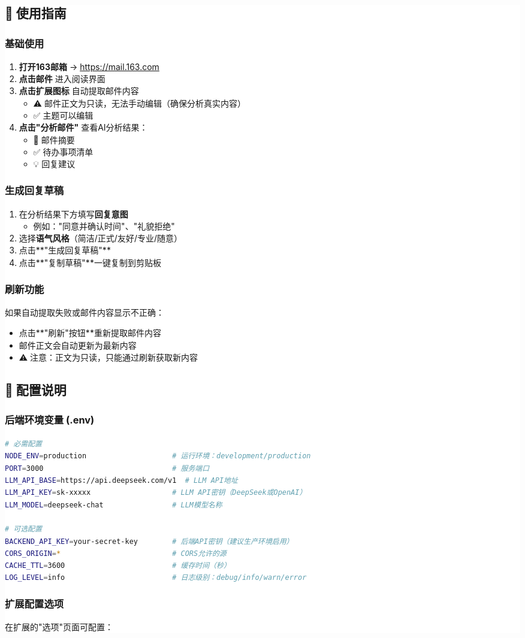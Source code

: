 ## 📖 使用指南

### 基础使用

1. **打开163邮箱** → https://mail.163.com
2. **点击邮件** 进入阅读界面
3. **点击扩展图标** 自动提取邮件内容
   - ⚠️ 邮件正文为只读，无法手动编辑（确保分析真实内容）
   - ✅ 主题可以编辑
4. **点击"分析邮件"** 查看AI分析结果：
   - 📝 邮件摘要
   - ✅ 待办事项清单
   - 💡 回复建议

### 生成回复草稿

1. 在分析结果下方填写**回复意图**
   - 例如："同意并确认时间"、"礼貌拒绝"
2. 选择**语气风格**（简洁/正式/友好/专业/随意）
3. 点击**"生成回复草稿"**
4. 点击**"复制草稿"**一键复制到剪贴板

### 刷新功能

如果自动提取失败或邮件内容显示不正确：
- 点击**"刷新"按钮**重新提取邮件内容
- 邮件正文会自动更新为最新内容
- ⚠️ 注意：正文为只读，只能通过刷新获取新内容

## 🔧 配置说明

### 后端环境变量 (.env)

```bash
# 必需配置
NODE_ENV=production                    # 运行环境：development/production
PORT=3000                              # 服务端口
LLM_API_BASE=https://api.deepseek.com/v1  # LLM API地址
LLM_API_KEY=sk-xxxxx                   # LLM API密钥（DeepSeek或OpenAI）
LLM_MODEL=deepseek-chat                # LLM模型名称

# 可选配置
BACKEND_API_KEY=your-secret-key        # 后端API密钥（建议生产环境启用）
CORS_ORIGIN=*                          # CORS允许的源
CACHE_TTL=3600                         # 缓存时间（秒）
LOG_LEVEL=info                         # 日志级别：debug/info/warn/error
```

### 扩展配置选项

在扩展的"选项"页面可配置：
